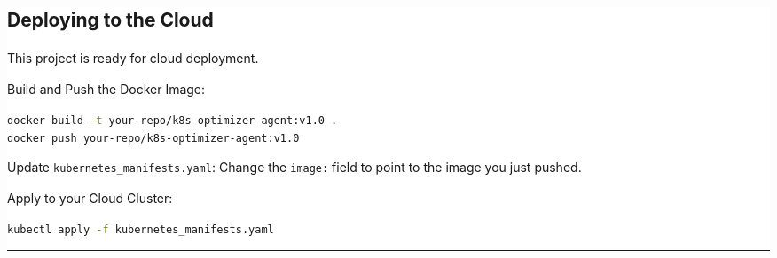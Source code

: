 
## Deploying to the Cloud

This project is ready for cloud deployment.

Build and Push the Docker Image:

```bash
docker build -t your-repo/k8s-optimizer-agent:v1.0 .
docker push your-repo/k8s-optimizer-agent:v1.0
```

Update `kubernetes_manifests.yaml`: Change the `image:` field to point to the image you just pushed.

Apply to your Cloud Cluster:

```bash
kubectl apply -f kubernetes_manifests.yaml
```

---
